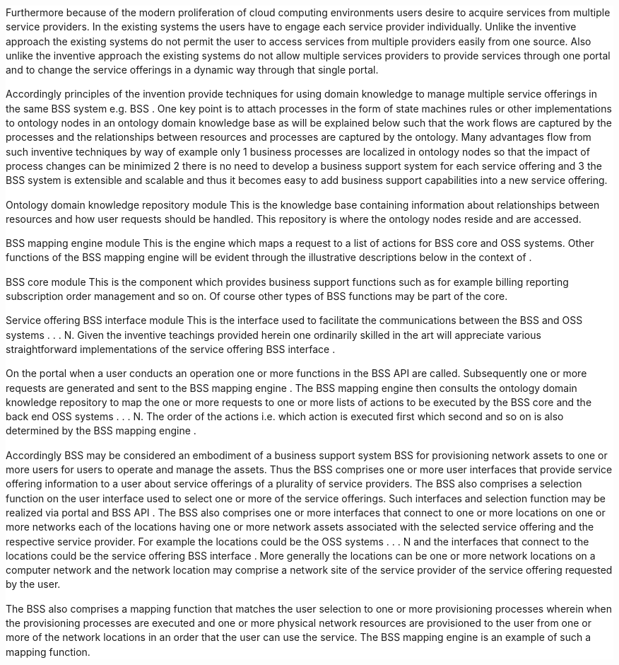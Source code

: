 Furthermore because of the modern proliferation of cloud computing environments users desire to acquire services from multiple service providers. In the existing systems the users have to engage each service provider individually. Unlike the inventive approach the existing systems do not permit the user to access services from multiple providers easily from one source. Also unlike the inventive approach the existing systems do not allow multiple services providers to provide services through one portal and to change the service offerings in a dynamic way through that single portal.

Accordingly principles of the invention provide techniques for using domain knowledge to manage multiple service offerings in the same BSS system e.g. BSS . One key point is to attach processes in the form of state machines rules or other implementations to ontology nodes in an ontology domain knowledge base as will be explained below such that the work flows are captured by the processes and the relationships between resources and processes are captured by the ontology. Many advantages flow from such inventive techniques by way of example only 1 business processes are localized in ontology nodes so that the impact of process changes can be minimized 2 there is no need to develop a business support system for each service offering and 3 the BSS system is extensible and scalable and thus it becomes easy to add business support capabilities into a new service offering.

Ontology domain knowledge repository module This is the knowledge base containing information about relationships between resources and how user requests should be handled. This repository is where the ontology nodes reside and are accessed.

BSS mapping engine module This is the engine which maps a request to a list of actions for BSS core and OSS systems. Other functions of the BSS mapping engine will be evident through the illustrative descriptions below in the context of .

BSS core module This is the component which provides business support functions such as for example billing reporting subscription order management and so on. Of course other types of BSS functions may be part of the core.

Service offering BSS interface module This is the interface used to facilitate the communications between the BSS and OSS systems . . . N. Given the inventive teachings provided herein one ordinarily skilled in the art will appreciate various straightforward implementations of the service offering BSS interface .

On the portal when a user conducts an operation one or more functions in the BSS API are called. Subsequently one or more requests are generated and sent to the BSS mapping engine . The BSS mapping engine then consults the ontology domain knowledge repository to map the one or more requests to one or more lists of actions to be executed by the BSS core and the back end OSS systems . . . N. The order of the actions i.e. which action is executed first which second and so on is also determined by the BSS mapping engine .

Accordingly BSS may be considered an embodiment of a business support system BSS for provisioning network assets to one or more users for users to operate and manage the assets. Thus the BSS comprises one or more user interfaces that provide service offering information to a user about service offerings of a plurality of service providers. The BSS also comprises a selection function on the user interface used to select one or more of the service offerings. Such interfaces and selection function may be realized via portal and BSS API . The BSS also comprises one or more interfaces that connect to one or more locations on one or more networks each of the locations having one or more network assets associated with the selected service offering and the respective service provider. For example the locations could be the OSS systems . . . N and the interfaces that connect to the locations could be the service offering BSS interface . More generally the locations can be one or more network locations on a computer network and the network location may comprise a network site of the service provider of the service offering requested by the user.

The BSS also comprises a mapping function that matches the user selection to one or more provisioning processes wherein when the provisioning processes are executed and one or more physical network resources are provisioned to the user from one or more of the network locations in an order that the user can use the service. The BSS mapping engine is an example of such a mapping function.
